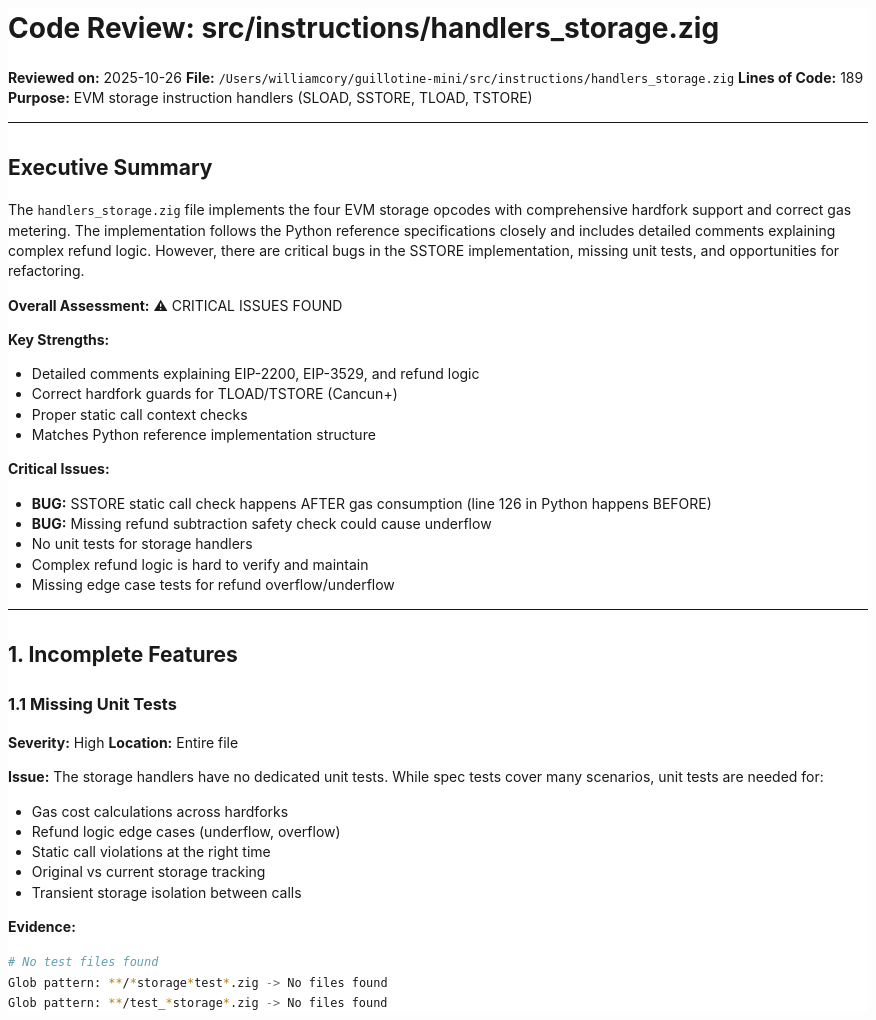 # Code Review: src/instructions/handlers_storage.zig

**Reviewed on:** 2025-10-26
**File:** `/Users/williamcory/guillotine-mini/src/instructions/handlers_storage.zig`
**Lines of Code:** 189
**Purpose:** EVM storage instruction handlers (SLOAD, SSTORE, TLOAD, TSTORE)

---

## Executive Summary

The `handlers_storage.zig` file implements the four EVM storage opcodes with comprehensive hardfork support and correct gas metering. The implementation follows the Python reference specifications closely and includes detailed comments explaining complex refund logic. However, there are critical bugs in the SSTORE implementation, missing unit tests, and opportunities for refactoring.

**Overall Assessment:** ⚠️ CRITICAL ISSUES FOUND

**Key Strengths:**
- Detailed comments explaining EIP-2200, EIP-3529, and refund logic
- Correct hardfork guards for TLOAD/TSTORE (Cancun+)
- Proper static call context checks
- Matches Python reference implementation structure

**Critical Issues:**
- **BUG:** SSTORE static call check happens AFTER gas consumption (line 126 in Python happens BEFORE)
- **BUG:** Missing refund subtraction safety check could cause underflow
- No unit tests for storage handlers
- Complex refund logic is hard to verify and maintain
- Missing edge case tests for refund overflow/underflow

---

## 1. Incomplete Features

### 1.1 Missing Unit Tests

**Severity:** High
**Location:** Entire file

**Issue:**
The storage handlers have no dedicated unit tests. While spec tests cover many scenarios, unit tests are needed for:
- Gas cost calculations across hardforks
- Refund logic edge cases (underflow, overflow)
- Static call violations at the right time
- Original vs current storage tracking
- Transient storage isolation between calls

**Evidence:**
```bash
# No test files found
Glob pattern: **/*storage*test*.zig -> No files found
Glob pattern: **/test_*storage*.zig -> No files found
```
